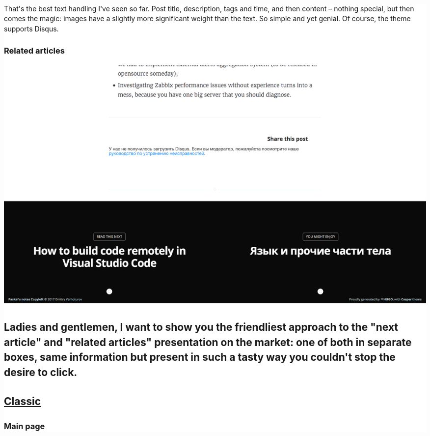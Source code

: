 That's the best text handling I've seen so far. Post title, description, tags and time, and then content – nothing special, but then comes the magic: images have a slightly more significant weight than the text. So simple and yet genial. Of course, the theme supports Disqus.

### Related articles

[![Casper related articles](casper_related_articles.png#center)](casper_related_articles.png)

Ladies and gentlemen, I want to show you the friendliest approach to the "next article" and "related articles" presentation on the market: one of both in separate boxes, same information but present in such a tasty way you couldn't stop the desire to click.
---

## [Classic](https://github.com/goodroot/hugo-classic)

### Main page
